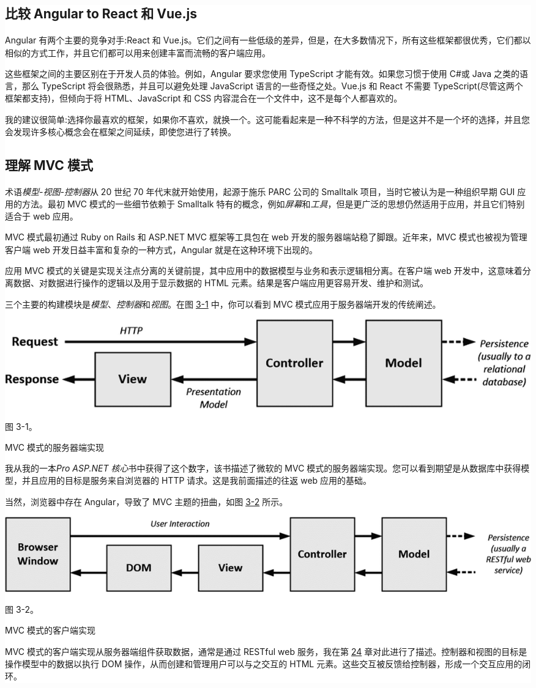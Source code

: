 ## 比较 Angular to React 和 Vue.js

Angular 有两个主要的竞争对手:React 和 Vue.js。它们之间有一些低级的差异，但是，在大多数情况下，所有这些框架都很优秀，它们都以相似的方式工作，并且它们都可以用来创建丰富而流畅的客户端应用。

这些框架之间的主要区别在于开发人员的体验。例如，Angular 要求您使用 TypeScript 才能有效。如果您习惯于使用 C#或 Java 之类的语言，那么 TypeScript 将会很熟悉，并且可以避免处理 JavaScript 语言的一些奇怪之处。Vue.js 和 React 不需要 TypeScript(尽管这两个框架都支持)，但倾向于将 HTML、JavaScript 和 CSS 内容混合在一个文件中，这不是每个人都喜欢的。

我的建议很简单:选择你最喜欢的框架，如果你不喜欢，就换一个。这可能看起来是一种不科学的方法，但是这并不是一个坏的选择，并且您会发现许多核心概念会在框架之间延续，即使您进行了转换。

## 理解 MVC 模式

术语*模型-视图-控制器*从 20 世纪 70 年代末就开始使用，起源于施乐 PARC 公司的 Smalltalk 项目，当时它被认为是一种组织早期 GUI 应用的方法。最初 MVC 模式的一些细节依赖于 Smalltalk 特有的概念，例如*屏幕*和*工具*，但是更广泛的思想仍然适用于应用，并且它们特别适合于 web 应用。

MVC 模式最初通过 Ruby on Rails 和 ASP.NET MVC 框架等工具包在 web 开发的服务器端站稳了脚跟。近年来，MVC 模式也被视为管理客户端 web 开发日益丰富和复杂的一种方式，Angular 就是在这种环境下出现的。

应用 MVC 模式的关键是实现关注点分离的关键前提，其中应用中的数据模型与业务和表示逻辑相分离。在客户端 web 开发中，这意味着分离数据、对数据进行操作的逻辑以及用于显示数据的 HTML 元素。结果是客户端应用更容易开发、维护和测试。

三个主要的构建模块是*模型*、*控制器*和*视图*。在图 [3-1](#Fig1) 中，你可以看到 MVC 模式应用于服务器端开发的传统阐述。

![img/421542_4_En_3_Fig1_HTML.jpg](img/421542_4_En_3_Fig1_HTML.jpg)

图 3-1。

MVC 模式的服务器端实现

我从我的一本*Pro ASP.NET 核心*书中获得了这个数字，该书描述了微软的 MVC 模式的服务器端实现。您可以看到期望是从数据库中获得模型，并且应用的目标是服务来自浏览器的 HTTP 请求。这是我前面描述的往返 web 应用的基础。

当然，浏览器中存在 Angular，导致了 MVC 主题的扭曲，如图 [3-2](#Fig2) 所示。

![img/421542_4_En_3_Fig2_HTML.jpg](img/421542_4_En_3_Fig2_HTML.jpg)

图 3-2。

MVC 模式的客户端实现

MVC 模式的客户端实现从服务器端组件获取数据，通常是通过 RESTful web 服务，我在第 [24](24.html) 章对此进行了描述。控制器和视图的目标是操作模型中的数据以执行 DOM 操作，从而创建和管理用户可以与之交互的 HTML 元素。这些交互被反馈给控制器，形成一个交互应用的闭环。
